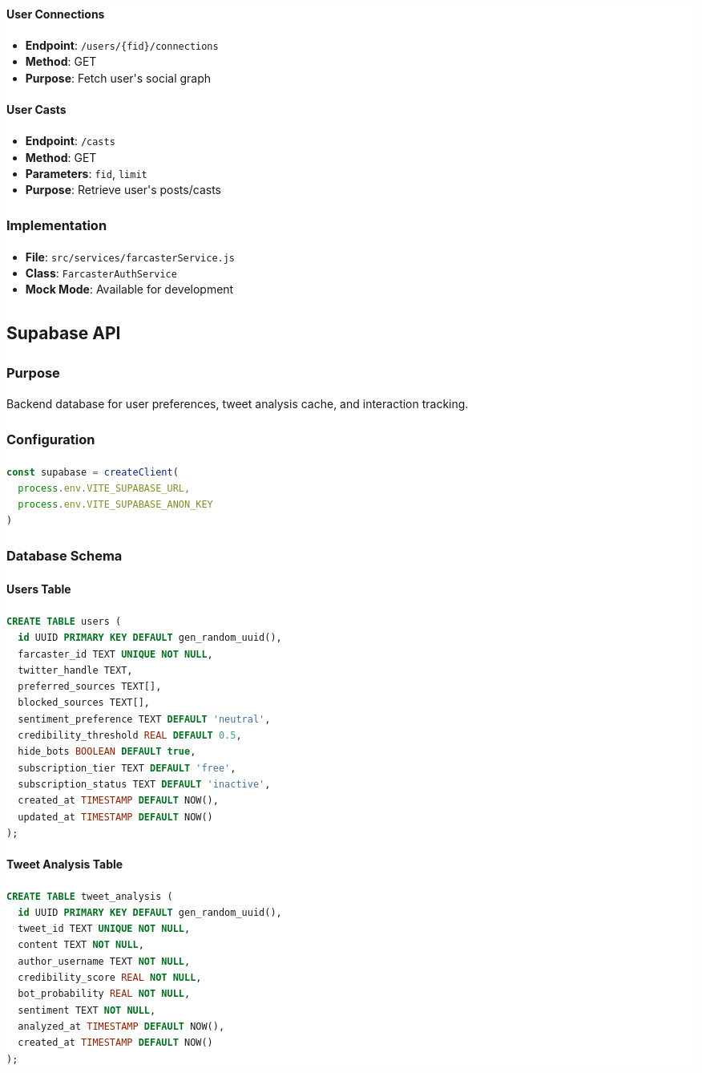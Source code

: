 #### User Connections
- **Endpoint**: `/users/{fid}/connections`
- **Method**: GET
- **Purpose**: Fetch user's social graph

#### User Casts
- **Endpoint**: `/casts`
- **Method**: GET
- **Parameters**: `fid`, `limit`
- **Purpose**: Retrieve user's posts/casts

### Implementation
- **File**: `src/services/farcasterService.js`
- **Class**: `FarcasterAuthService`
- **Mock Mode**: Available for development

## Supabase API

### Purpose
Backend database for user preferences, tweet analysis cache, and interaction tracking.

### Configuration
```javascript
const supabase = createClient(
  process.env.VITE_SUPABASE_URL,
  process.env.VITE_SUPABASE_ANON_KEY
)
```

### Database Schema

#### Users Table
```sql
CREATE TABLE users (
  id UUID PRIMARY KEY DEFAULT gen_random_uuid(),
  farcaster_id TEXT UNIQUE NOT NULL,
  twitter_handle TEXT,
  preferred_sources TEXT[],
  blocked_sources TEXT[],
  sentiment_preference TEXT DEFAULT 'neutral',
  credibility_threshold REAL DEFAULT 0.5,
  hide_bots BOOLEAN DEFAULT true,
  subscription_tier TEXT DEFAULT 'free',
  subscription_status TEXT DEFAULT 'inactive',
  created_at TIMESTAMP DEFAULT NOW(),
  updated_at TIMESTAMP DEFAULT NOW()
);
```

#### Tweet Analysis Table
```sql
CREATE TABLE tweet_analysis (
  id UUID PRIMARY KEY DEFAULT gen_random_uuid(),
  tweet_id TEXT UNIQUE NOT NULL,
  content TEXT NOT NULL,
  author_username TEXT NOT NULL,
  credibility_score REAL NOT NULL,
  bot_probability REAL NOT NULL,
  sentiment TEXT NOT NULL,
  analyzed_at TIMESTAMP DEFAULT NOW(),
  created_at TIMESTAMP DEFAULT NOW()
);
```